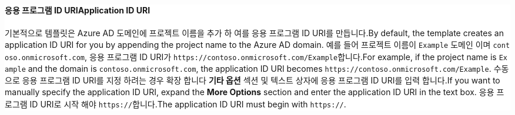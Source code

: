
#### <a name="application-id-uri"></a><span data-ttu-id="413d1-366">응용 프로그램 ID URI</span><span class="sxs-lookup"><span data-stu-id="413d1-366">Application ID URI</span></span>

<span data-ttu-id="413d1-367">기본적으로 템플릿은 Azure AD 도메인에 프로젝트 이름을 추가 하 여를 응용 프로그램 ID URI를 만듭니다.</span><span class="sxs-lookup"><span data-stu-id="413d1-367">By default, the template creates an application ID URI for you by appending the project name to the Azure AD domain.</span></span> <span data-ttu-id="413d1-368">예를 들어 프로젝트 이름이 `Example` 도메인 이며 `contoso.onmicrosoft.com`, 응용 프로그램 ID URI가 `https://contoso.onmicrosoft.com/Example`합니다.</span><span class="sxs-lookup"><span data-stu-id="413d1-368">For example, if the project name is `Example` and the domain is `contoso.onmicrosoft.com`, the application ID URI becomes `https://contoso.onmicrosoft.com/Example`.</span></span> <span data-ttu-id="413d1-369">수동으로 응용 프로그램 ID URI를 지정 하려는 경우 확장 합니다 **기타 옵션** 섹션 및 텍스트 상자에 응용 프로그램 ID URI를 입력 합니다.</span><span class="sxs-lookup"><span data-stu-id="413d1-369">If you want to manually specify the application ID URI, expand the **More Options** section and enter the application ID URI in the text box.</span></span> <span data-ttu-id="413d1-370">응용 프로그램 ID URI로 시작 해야 `https://`합니다.</span><span class="sxs-lookup"><span data-stu-id="413d1-370">The application ID URI must begin with `https://`.</span></span>

